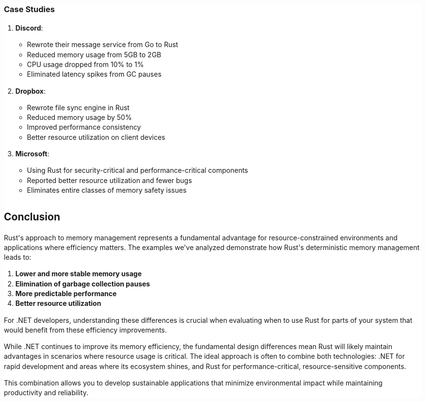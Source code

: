 ### Case Studies

1. **Discord**:
   - Rewrote their message service from Go to Rust
   - Reduced memory usage from 5GB to 2GB
   - CPU usage dropped from 10% to 1%
   - Eliminated latency spikes from GC pauses

2. **Dropbox**:
   - Rewrote file sync engine in Rust
   - Reduced memory usage by 50%
   - Improved performance consistency
   - Better resource utilization on client devices

3. **Microsoft**:
   - Using Rust for security-critical and performance-critical components
   - Reported better resource utilization and fewer bugs
   - Eliminates entire classes of memory safety issues

## Conclusion

Rust's approach to memory management represents a fundamental advantage for resource-constrained environments and applications where efficiency matters. The examples we've analyzed demonstrate how Rust's deterministic memory management leads to:

1. **Lower and more stable memory usage**
2. **Elimination of garbage collection pauses**
3. **More predictable performance**
4. **Better resource utilization**

For .NET developers, understanding these differences is crucial when evaluating when to use Rust for parts of your system that would benefit from these efficiency improvements.

While .NET continues to improve its memory efficiency, the fundamental design differences mean Rust will likely maintain advantages in scenarios where resource usage is critical. The ideal approach is often to combine both technologies: .NET for rapid development and areas where its ecosystem shines, and Rust for performance-critical, resource-sensitive components.

This combination allows you to develop sustainable applications that minimize environmental impact while maintaining productivity and reliability. 